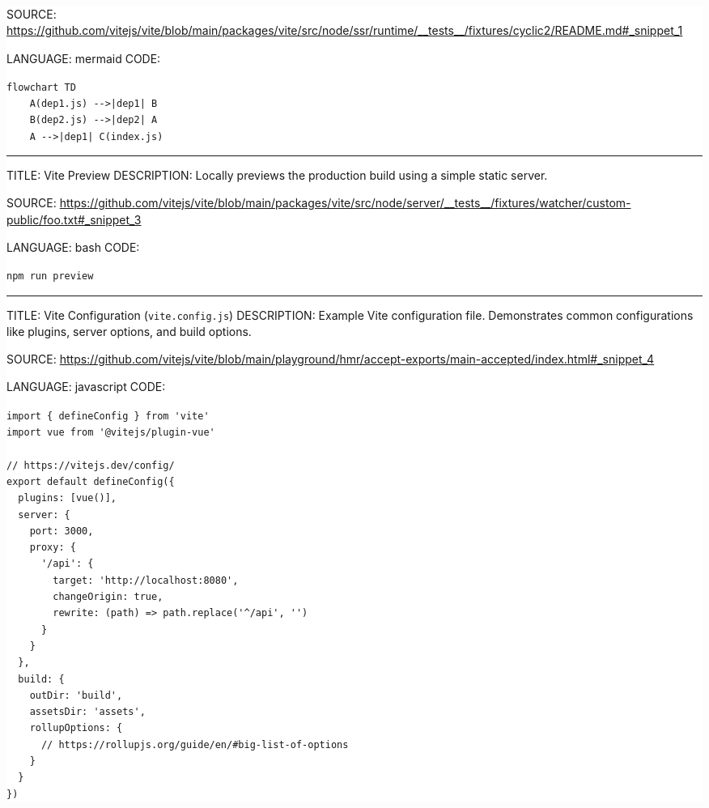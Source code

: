 SOURCE: <https://github.com/vitejs/vite/blob/main/packages/vite/src/node/ssr/runtime/__tests__/fixtures/cyclic2/README.md#_snippet_1>

LANGUAGE: mermaid
CODE:

```
flowchart TD
    A(dep1.js) -->|dep1| B
    B(dep2.js) -->|dep2| A
    A -->|dep1| C(index.js)
```

----------------------------------------

TITLE: Vite Preview
DESCRIPTION: Locally previews the production build using a simple static server.

SOURCE: <https://github.com/vitejs/vite/blob/main/packages/vite/src/node/server/__tests__/fixtures/watcher/custom-public/foo.txt#_snippet_3>

LANGUAGE: bash
CODE:

```
npm run preview
```

----------------------------------------

TITLE: Vite Configuration (`vite.config.js`)
DESCRIPTION: Example Vite configuration file. Demonstrates common configurations like plugins, server options, and build options.

SOURCE: <https://github.com/vitejs/vite/blob/main/playground/hmr/accept-exports/main-accepted/index.html#_snippet_4>

LANGUAGE: javascript
CODE:

```
import { defineConfig } from 'vite'
import vue from '@vitejs/plugin-vue'

// https://vitejs.dev/config/
export default defineConfig({
  plugins: [vue()],
  server: {
    port: 3000,
    proxy: {
      '/api': {
        target: 'http://localhost:8080',
        changeOrigin: true,
        rewrite: (path) => path.replace('^/api', '')
      }
    }
  },
  build: {
    outDir: 'build',
    assetsDir: 'assets',
    rollupOptions: {
      // https://rollupjs.org/guide/en/#big-list-of-options
    }
  }
})
```
